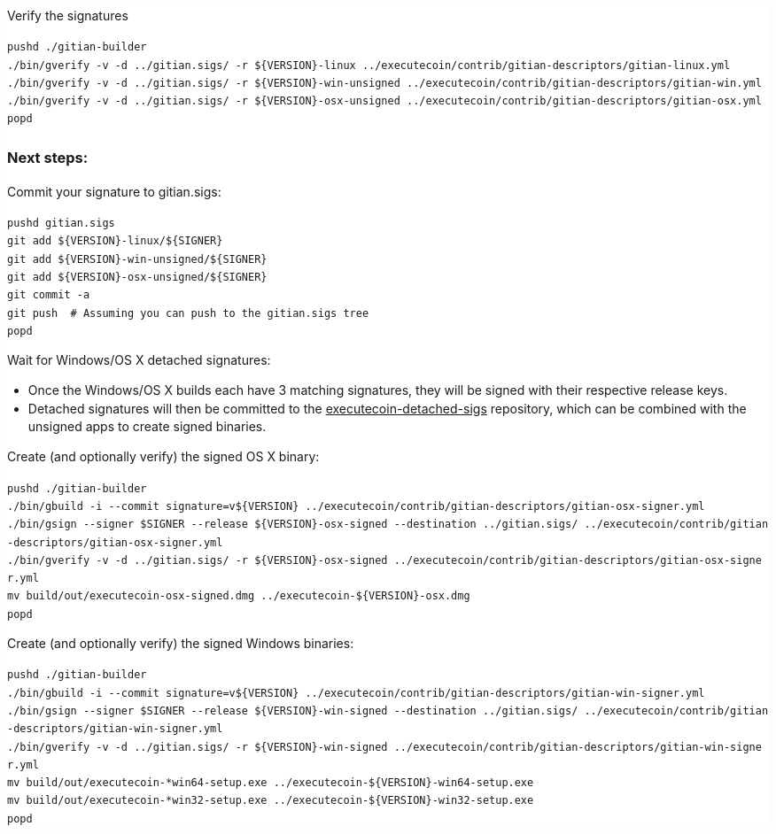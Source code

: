 Verify the signatures

    pushd ./gitian-builder
    ./bin/gverify -v -d ../gitian.sigs/ -r ${VERSION}-linux ../executecoin/contrib/gitian-descriptors/gitian-linux.yml
    ./bin/gverify -v -d ../gitian.sigs/ -r ${VERSION}-win-unsigned ../executecoin/contrib/gitian-descriptors/gitian-win.yml
    ./bin/gverify -v -d ../gitian.sigs/ -r ${VERSION}-osx-unsigned ../executecoin/contrib/gitian-descriptors/gitian-osx.yml
    popd

### Next steps:

Commit your signature to gitian.sigs:

    pushd gitian.sigs
    git add ${VERSION}-linux/${SIGNER}
    git add ${VERSION}-win-unsigned/${SIGNER}
    git add ${VERSION}-osx-unsigned/${SIGNER}
    git commit -a
    git push  # Assuming you can push to the gitian.sigs tree
    popd

Wait for Windows/OS X detached signatures:

- Once the Windows/OS X builds each have 3 matching signatures, they will be signed with their respective release keys.
- Detached signatures will then be committed to the [executecoin-detached-sigs](https://github.com/executecoinpay/executecoin-detached-sigs) repository, which can be combined with the unsigned apps to create signed binaries.

Create (and optionally verify) the signed OS X binary:

    pushd ./gitian-builder
    ./bin/gbuild -i --commit signature=v${VERSION} ../executecoin/contrib/gitian-descriptors/gitian-osx-signer.yml
    ./bin/gsign --signer $SIGNER --release ${VERSION}-osx-signed --destination ../gitian.sigs/ ../executecoin/contrib/gitian-descriptors/gitian-osx-signer.yml
    ./bin/gverify -v -d ../gitian.sigs/ -r ${VERSION}-osx-signed ../executecoin/contrib/gitian-descriptors/gitian-osx-signer.yml
    mv build/out/executecoin-osx-signed.dmg ../executecoin-${VERSION}-osx.dmg
    popd

Create (and optionally verify) the signed Windows binaries:

    pushd ./gitian-builder
    ./bin/gbuild -i --commit signature=v${VERSION} ../executecoin/contrib/gitian-descriptors/gitian-win-signer.yml
    ./bin/gsign --signer $SIGNER --release ${VERSION}-win-signed --destination ../gitian.sigs/ ../executecoin/contrib/gitian-descriptors/gitian-win-signer.yml
    ./bin/gverify -v -d ../gitian.sigs/ -r ${VERSION}-win-signed ../executecoin/contrib/gitian-descriptors/gitian-win-signer.yml
    mv build/out/executecoin-*win64-setup.exe ../executecoin-${VERSION}-win64-setup.exe
    mv build/out/executecoin-*win32-setup.exe ../executecoin-${VERSION}-win32-setup.exe
    popd
